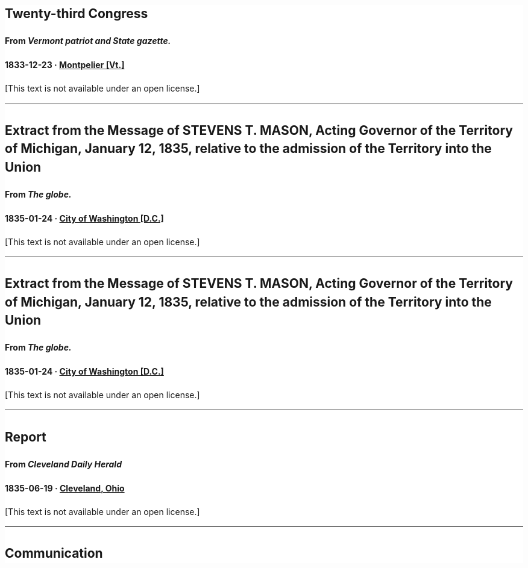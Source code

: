 
## Twenty-third Congress

#### From _Vermont patriot and State gazette._

#### 1833-12-23 &middot; [Montpelier [Vt.]](http://dbpedia.org/resource/Montpelier%2C_Vermont)

[This text is not available under an open license.]

---

## Extract from the Message of STEVENS T. MASON, Acting Governor of the Territory of Michigan, January 12, 1835, relative to the admission of the Territory into the Union

#### From _The globe._

#### 1835-01-24 &middot; [City of Washington [D.C.]](http://dbpedia.org/resource/Washington%2C_D.C.)

[This text is not available under an open license.]

---

## Extract from the Message of STEVENS T. MASON, Acting Governor of the Territory of Michigan, January 12, 1835, relative to the admission of the Territory into the Union

#### From _The globe._

#### 1835-01-24 &middot; [City of Washington [D.C.]](http://dbpedia.org/resource/Washington%2C_D.C.)

[This text is not available under an open license.]

---

## Report

#### From _Cleveland Daily Herald_

#### 1835-06-19 &middot; [Cleveland, Ohio](http://dbpedia.org/resource/Cleveland)

[This text is not available under an open license.]

---

## Communication
